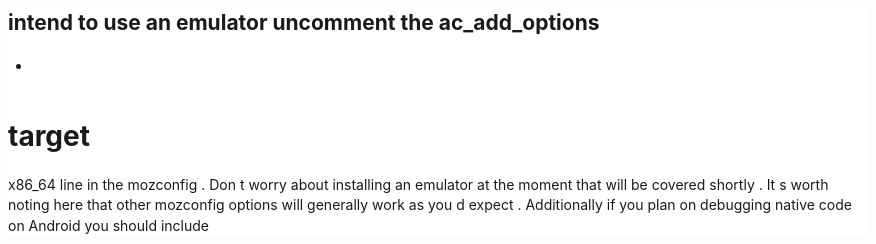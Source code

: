 intend
to
use
an
emulator
uncomment
the
ac_add_options
-
-
target
=
x86_64
line
in
the
mozconfig
.
Don
t
worry
about
installing
an
emulator
at
the
moment
that
will
be
covered
shortly
.
It
s
worth
noting
here
that
other
mozconfig
options
will
generally
work
as
you
d
expect
.
Additionally
if
you
plan
on
debugging
native
code
on
Android
you
should
include